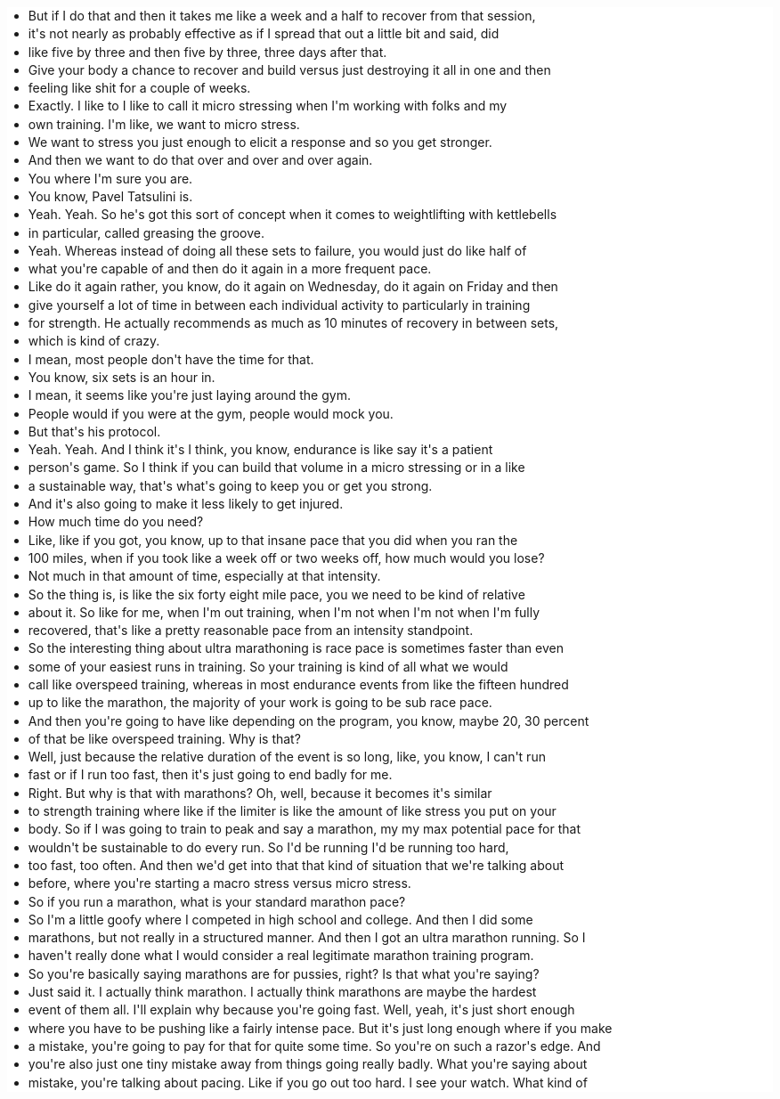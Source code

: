 *  But if I do that and then it takes me like a week and a half to recover from that session,
*  it's not nearly as probably effective as if I spread that out a little bit and said, did
*  like five by three and then five by three, three days after that.
*  Give your body a chance to recover and build versus just destroying it all in one and then
*  feeling like shit for a couple of weeks.
*  Exactly. I like to I like to call it micro stressing when I'm working with folks and my
*  own training. I'm like, we want to micro stress.
*  We want to stress you just enough to elicit a response and so you get stronger.
*  And then we want to do that over and over and over again.
*  You where I'm sure you are.
*  You know, Pavel Tatsulini is.
*  Yeah. Yeah. So he's got this sort of concept when it comes to weightlifting with kettlebells
*  in particular, called greasing the groove.
*  Yeah. Whereas instead of doing all these sets to failure, you would just do like half of
*  what you're capable of and then do it again in a more frequent pace.
*  Like do it again rather, you know, do it again on Wednesday, do it again on Friday and then
*  give yourself a lot of time in between each individual activity to particularly in training
*  for strength. He actually recommends as much as 10 minutes of recovery in between sets,
*  which is kind of crazy.
*  I mean, most people don't have the time for that.
*  You know, six sets is an hour in.
*  I mean, it seems like you're just laying around the gym.
*  People would if you were at the gym, people would mock you.
*  But that's his protocol.
*  Yeah. Yeah. And I think it's I think, you know, endurance is like say it's a patient
*  person's game. So I think if you can build that volume in a micro stressing or in a like
*  a sustainable way, that's what's going to keep you or get you strong.
*  And it's also going to make it less likely to get injured.
*  How much time do you need?
*  Like, like if you got, you know, up to that insane pace that you did when you ran the
*  100 miles, when if you took like a week off or two weeks off, how much would you lose?
*  Not much in that amount of time, especially at that intensity.
*  So the thing is, is like the six forty eight mile pace, you we need to be kind of relative
*  about it. So like for me, when I'm out training, when I'm not when I'm not when I'm fully
*  recovered, that's like a pretty reasonable pace from an intensity standpoint.
*  So the interesting thing about ultra marathoning is race pace is sometimes faster than even
*  some of your easiest runs in training. So your training is kind of all what we would
*  call like overspeed training, whereas in most endurance events from like the fifteen hundred
*  up to like the marathon, the majority of your work is going to be sub race pace.
*  And then you're going to have like depending on the program, you know, maybe 20, 30 percent
*  of that be like overspeed training. Why is that?
*  Well, just because the relative duration of the event is so long, like, you know, I can't run
*  fast or if I run too fast, then it's just going to end badly for me.
*  Right. But why is that with marathons? Oh, well, because it becomes it's similar
*  to strength training where like if the limiter is like the amount of like stress you put on your
*  body. So if I was going to train to peak and say a marathon, my my max potential pace for that
*  wouldn't be sustainable to do every run. So I'd be running I'd be running too hard,
*  too fast, too often. And then we'd get into that that kind of situation that we're talking about
*  before, where you're starting a macro stress versus micro stress.
*  So if you run a marathon, what is your standard marathon pace?
*  So I'm a little goofy where I competed in high school and college. And then I did some
*  marathons, but not really in a structured manner. And then I got an ultra marathon running. So I
*  haven't really done what I would consider a real legitimate marathon training program.
*  So you're basically saying marathons are for pussies, right? Is that what you're saying?
*  Just said it. I actually think marathon. I actually think marathons are maybe the hardest
*  event of them all. I'll explain why because you're going fast. Well, yeah, it's just short enough
*  where you have to be pushing like a fairly intense pace. But it's just long enough where if you make
*  a mistake, you're going to pay for that for quite some time. So you're on such a razor's edge. And
*  you're also just one tiny mistake away from things going really badly. What you're saying about
*  mistake, you're talking about pacing. Like if you go out too hard. I see your watch. What kind of